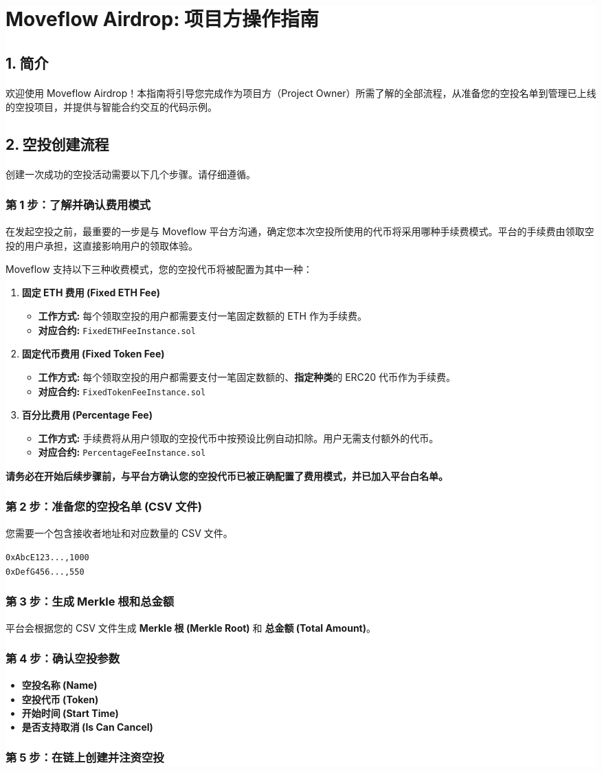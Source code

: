 # **Moveflow Airdrop: 项目方操作指南**

## 1. 简介

欢迎使用 Moveflow Airdrop！本指南将引导您完成作为项目方（Project Owner）所需了解的全部流程，从准备您的空投名单到管理已上线的空投项目，并提供与智能合约交互的代码示例。

## 2. 空投创建流程

创建一次成功的空投活动需要以下几个步骤。请仔细遵循。

### **第 1 步：了解并确认费用模式**

在发起空投之前，最重要的一步是与 Moveflow 平台方沟通，确定您本次空投所使用的代币将采用哪种手续费模式。平台的手续费由领取空投的用户承担，这直接影响用户的领取体验。

Moveflow 支持以下三种收费模式，您的空投代币将被配置为其中一种：

1.  **固定 ETH 费用 (Fixed ETH Fee)**

    - **工作方式:** 每个领取空投的用户都需要支付一笔固定数额的 ETH 作为手续费。
    - **对应合约:** `FixedETHFeeInstance.sol`

2.  **固定代币费用 (Fixed Token Fee)**

    - **工作方式:** 每个领取空投的用户都需要支付一笔固定数额的、**指定种类**的 ERC20 代币作为手续费。
    - **对应合约:** `FixedTokenFeeInstance.sol`

3.  **百分比费用 (Percentage Fee)**
    - **工作方式:** 手续费将从用户领取的空投代币中按预设比例自动扣除。用户无需支付额外的代币。
    - **对应合约:** `PercentageFeeInstance.sol`

**请务必在开始后续步骤前，与平台方确认您的空投代币已被正确配置了费用模式，并已加入平台白名单。**

### **第 2 步：准备您的空投名单 (CSV 文件)**

您需要一个包含接收者地址和对应数量的 CSV 文件。

```csv
0xAbcE123...,1000
0xDefG456...,550
```

### **第 3 步：生成 Merkle 根和总金额**

平台会根据您的 CSV 文件生成 **Merkle 根 (Merkle Root)** 和 **总金额 (Total Amount)**。

### **第 4 步：确认空投参数**

- **空投名称 (Name)**
- **空投代币 (Token)**
- **开始时间 (Start Time)**
- **是否支持取消 (Is Can Cancel)**

### **第 5 步：在链上创建并注资空投**
